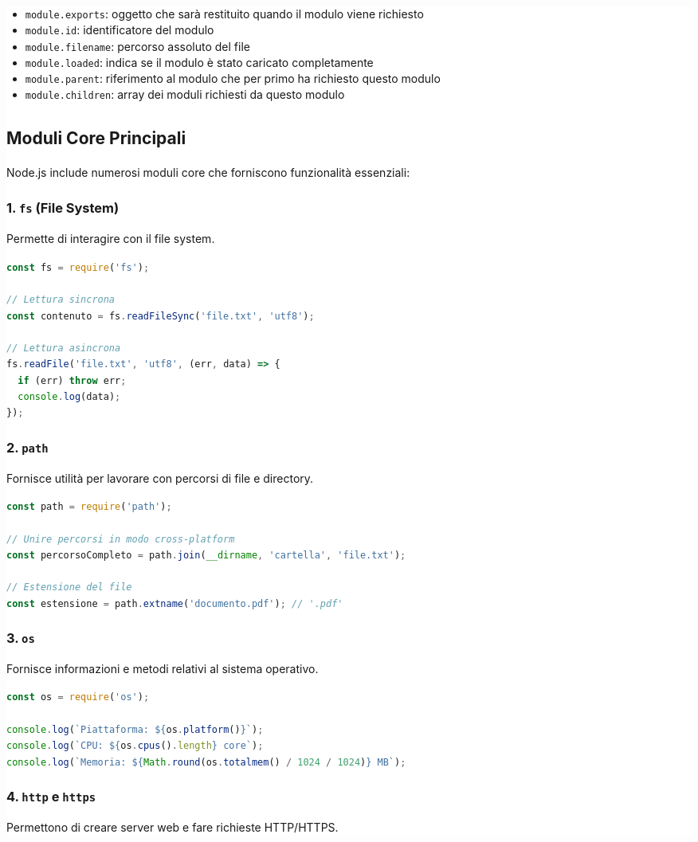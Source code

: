 - `module.exports`: oggetto che sarà restituito quando il modulo viene richiesto
- `module.id`: identificatore del modulo
- `module.filename`: percorso assoluto del file
- `module.loaded`: indica se il modulo è stato caricato completamente
- `module.parent`: riferimento al modulo che per primo ha richiesto questo modulo
- `module.children`: array dei moduli richiesti da questo modulo

## Moduli Core Principali

Node.js include numerosi moduli core che forniscono funzionalità essenziali:

### 1. `fs` (File System)
Permette di interagire con il file system.

```javascript
const fs = require('fs');

// Lettura sincrona
const contenuto = fs.readFileSync('file.txt', 'utf8');

// Lettura asincrona
fs.readFile('file.txt', 'utf8', (err, data) => {
  if (err) throw err;
  console.log(data);
});
```

### 2. `path`
Fornisce utilità per lavorare con percorsi di file e directory.

```javascript
const path = require('path');

// Unire percorsi in modo cross-platform
const percorsoCompleto = path.join(__dirname, 'cartella', 'file.txt');

// Estensione del file
const estensione = path.extname('documento.pdf'); // '.pdf'
```

### 3. `os`
Fornisce informazioni e metodi relativi al sistema operativo.

```javascript
const os = require('os');

console.log(`Piattaforma: ${os.platform()}`);
console.log(`CPU: ${os.cpus().length} core`);
console.log(`Memoria: ${Math.round(os.totalmem() / 1024 / 1024)} MB`);
```

### 4. `http` e `https`
Permettono di creare server web e fare richieste HTTP/HTTPS.
